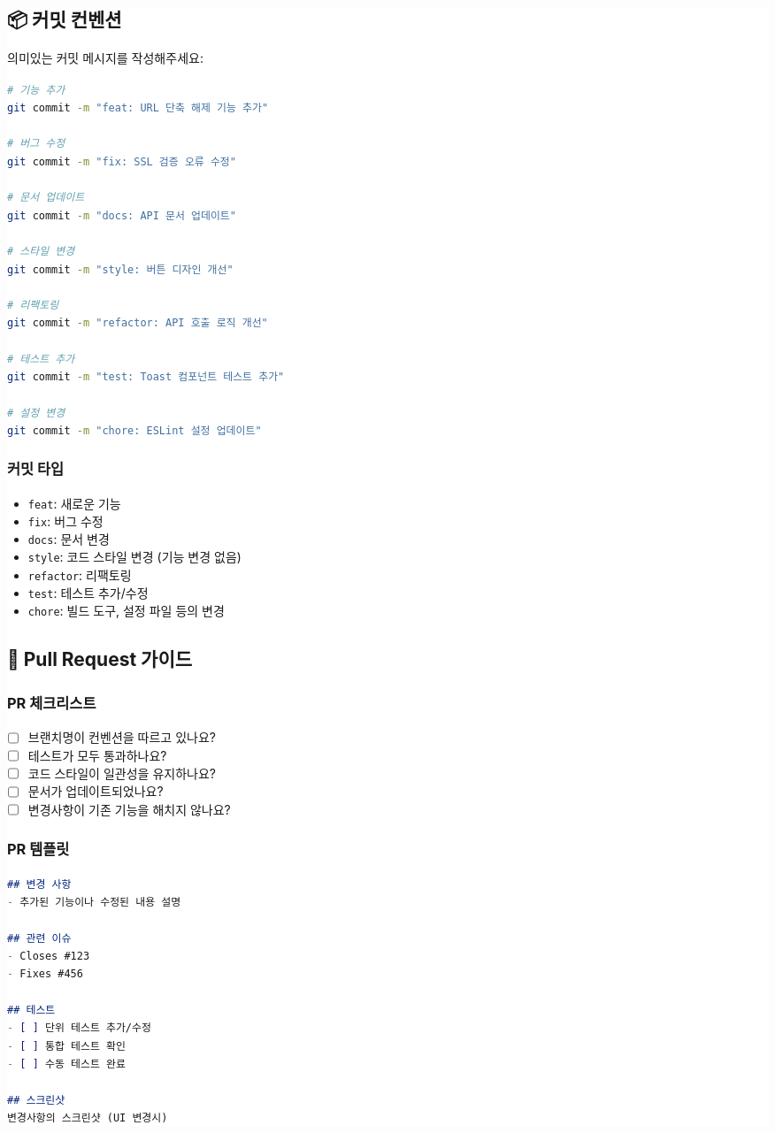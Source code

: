 ## 📦 커밋 컨벤션

의미있는 커밋 메시지를 작성해주세요:

```bash
# 기능 추가
git commit -m "feat: URL 단축 해제 기능 추가"

# 버그 수정
git commit -m "fix: SSL 검증 오류 수정"

# 문서 업데이트
git commit -m "docs: API 문서 업데이트"

# 스타일 변경
git commit -m "style: 버튼 디자인 개선"

# 리팩토링
git commit -m "refactor: API 호출 로직 개선"

# 테스트 추가
git commit -m "test: Toast 컴포넌트 테스트 추가"

# 설정 변경
git commit -m "chore: ESLint 설정 업데이트"
```

### 커밋 타입

- `feat`: 새로운 기능
- `fix`: 버그 수정
- `docs`: 문서 변경
- `style`: 코드 스타일 변경 (기능 변경 없음)
- `refactor`: 리팩토링
- `test`: 테스트 추가/수정
- `chore`: 빌드 도구, 설정 파일 등의 변경

## 🚀 Pull Request 가이드

### PR 체크리스트

- [ ] 브랜치명이 컨벤션을 따르고 있나요?
- [ ] 테스트가 모두 통과하나요?
- [ ] 코드 스타일이 일관성을 유지하나요?
- [ ] 문서가 업데이트되었나요?
- [ ] 변경사항이 기존 기능을 해치지 않나요?

### PR 템플릿

```markdown
## 변경 사항
- 추가된 기능이나 수정된 내용 설명

## 관련 이슈
- Closes #123
- Fixes #456

## 테스트
- [ ] 단위 테스트 추가/수정
- [ ] 통합 테스트 확인
- [ ] 수동 테스트 완료

## 스크린샷
변경사항의 스크린샷 (UI 변경시)
```